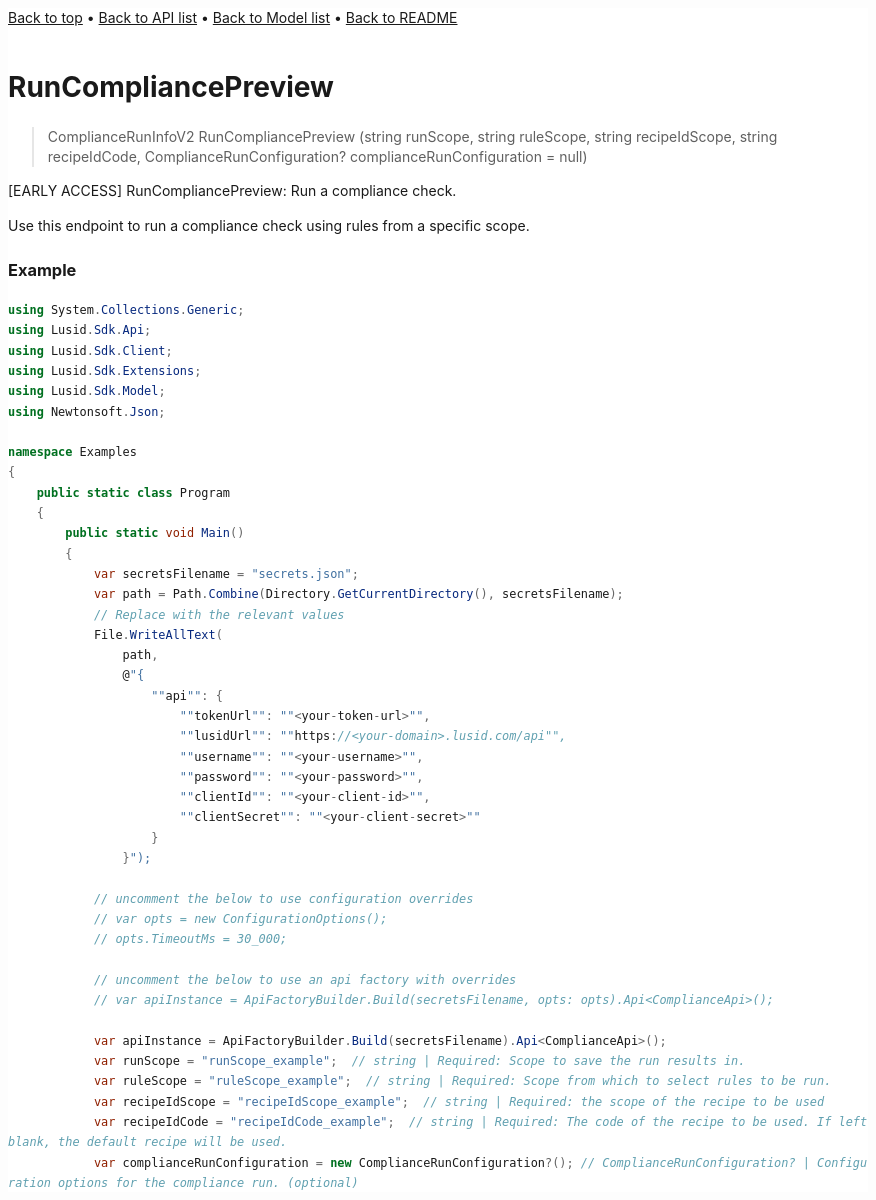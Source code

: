 [Back to top](#) &#8226; [Back to API list](../README.md#documentation-for-api-endpoints) &#8226; [Back to Model list](../README.md#documentation-for-models) &#8226; [Back to README](../README.md)

<a id="runcompliancepreview"></a>
# **RunCompliancePreview**
> ComplianceRunInfoV2 RunCompliancePreview (string runScope, string ruleScope, string recipeIdScope, string recipeIdCode, ComplianceRunConfiguration? complianceRunConfiguration = null)

[EARLY ACCESS] RunCompliancePreview: Run a compliance check.

Use this endpoint to run a compliance check using rules from a specific scope.

### Example
```csharp
using System.Collections.Generic;
using Lusid.Sdk.Api;
using Lusid.Sdk.Client;
using Lusid.Sdk.Extensions;
using Lusid.Sdk.Model;
using Newtonsoft.Json;

namespace Examples
{
    public static class Program
    {
        public static void Main()
        {
            var secretsFilename = "secrets.json";
            var path = Path.Combine(Directory.GetCurrentDirectory(), secretsFilename);
            // Replace with the relevant values
            File.WriteAllText(
                path, 
                @"{
                    ""api"": {
                        ""tokenUrl"": ""<your-token-url>"",
                        ""lusidUrl"": ""https://<your-domain>.lusid.com/api"",
                        ""username"": ""<your-username>"",
                        ""password"": ""<your-password>"",
                        ""clientId"": ""<your-client-id>"",
                        ""clientSecret"": ""<your-client-secret>""
                    }
                }");

            // uncomment the below to use configuration overrides
            // var opts = new ConfigurationOptions();
            // opts.TimeoutMs = 30_000;

            // uncomment the below to use an api factory with overrides
            // var apiInstance = ApiFactoryBuilder.Build(secretsFilename, opts: opts).Api<ComplianceApi>();

            var apiInstance = ApiFactoryBuilder.Build(secretsFilename).Api<ComplianceApi>();
            var runScope = "runScope_example";  // string | Required: Scope to save the run results in.
            var ruleScope = "ruleScope_example";  // string | Required: Scope from which to select rules to be run.
            var recipeIdScope = "recipeIdScope_example";  // string | Required: the scope of the recipe to be used
            var recipeIdCode = "recipeIdCode_example";  // string | Required: The code of the recipe to be used. If left blank, the default recipe will be used.
            var complianceRunConfiguration = new ComplianceRunConfiguration?(); // ComplianceRunConfiguration? | Configuration options for the compliance run. (optional) 

```